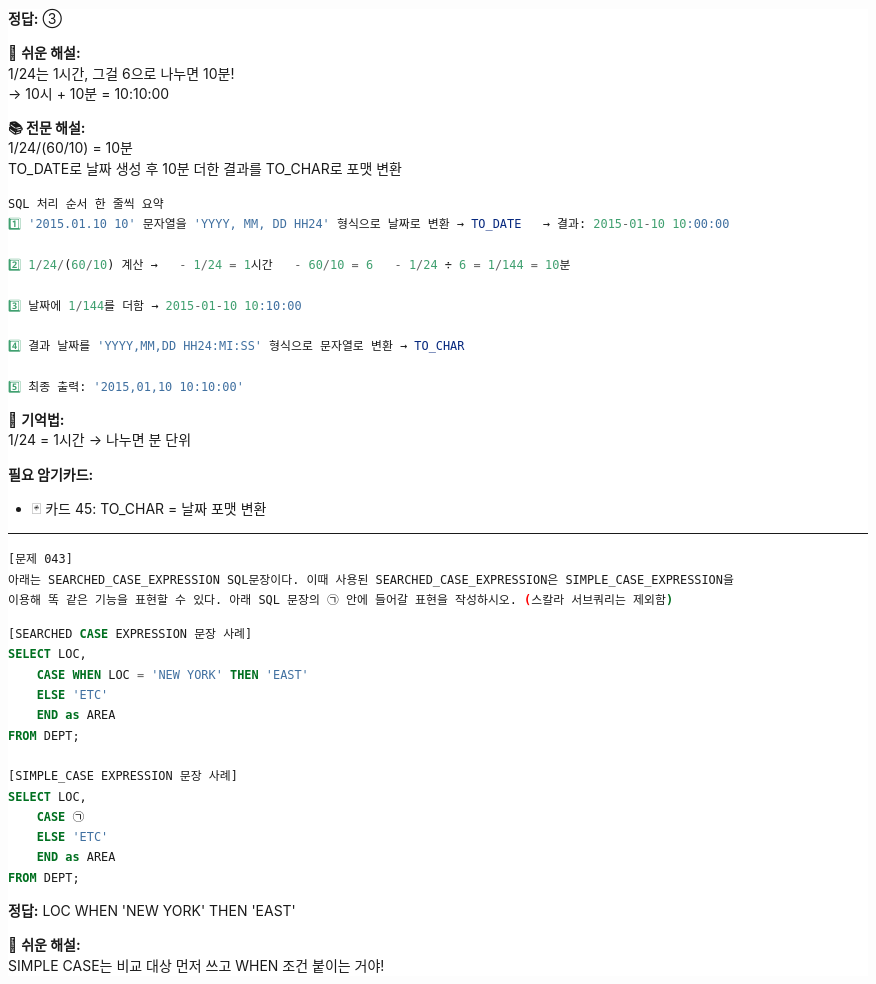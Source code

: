 **정답:** ③

🧸 **쉬운 해설:**  
1/24는 1시간, 그걸 6으로 나누면 10분!  
→ 10시 + 10분 = 10:10:00

**📚 전문 해설:**  
1/24/(60/10) = 10분  
TO_DATE로 날짜 생성 후 10분 더한 결과를 TO_CHAR로 포맷 변환

```sql
SQL 처리 순서 한 줄씩 요약
1️⃣ '2015.01.10 10' 문자열을 'YYYY, MM, DD HH24' 형식으로 날짜로 변환 → TO_DATE   → 결과: 2015-01-10 10:00:00

2️⃣ 1/24/(60/10) 계산 →   - 1/24 = 1시간   - 60/10 = 6   - 1/24 ÷ 6 = 1/144 = 10분

3️⃣ 날짜에 1/144를 더함 → 2015-01-10 10:10:00

4️⃣ 결과 날짜를 'YYYY,MM,DD HH24:MI:SS' 형식으로 문자열로 변환 → TO_CHAR

5️⃣ 최종 출력: '2015,01,10 10:10:00'
```

🧠 **기억법:**  
1/24 = 1시간 → 나누면 분 단위

**필요 암기카드:**  
- 🃏 카드 45: TO_CHAR = 날짜 포맷 변환



---
```bash
[문제 043] 
아래는 SEARCHED_CASE_EXPRESSION SQL문장이다. 이때 사용된 SEARCHED_CASE_EXPRESSION은 SIMPLE_CASE_EXPRESSION을
이용해 똑 같은 기능을 표현할 수 있다. 아래 SQL 문장의 ㉠ 안에 들어갈 표현을 작성하시오. (스칼라 서브쿼리는 제외함)
```
```sql
[SEARCHED CASE EXPRESSION 문장 사례]
SELECT LOC,
    CASE WHEN LOC = 'NEW YORK' THEN 'EAST'
    ELSE 'ETC'
    END as AREA
FROM DEPT;

[SIMPLE_CASE EXPRESSION 문장 사례]
SELECT LOC,
    CASE ㉠
    ELSE 'ETC'
    END as AREA
FROM DEPT;
``` 

**정답:** LOC WHEN 'NEW YORK' THEN 'EAST'

🧸 **쉬운 해설:**  
SIMPLE CASE는 비교 대상 먼저 쓰고 WHEN 조건 붙이는 거야!
